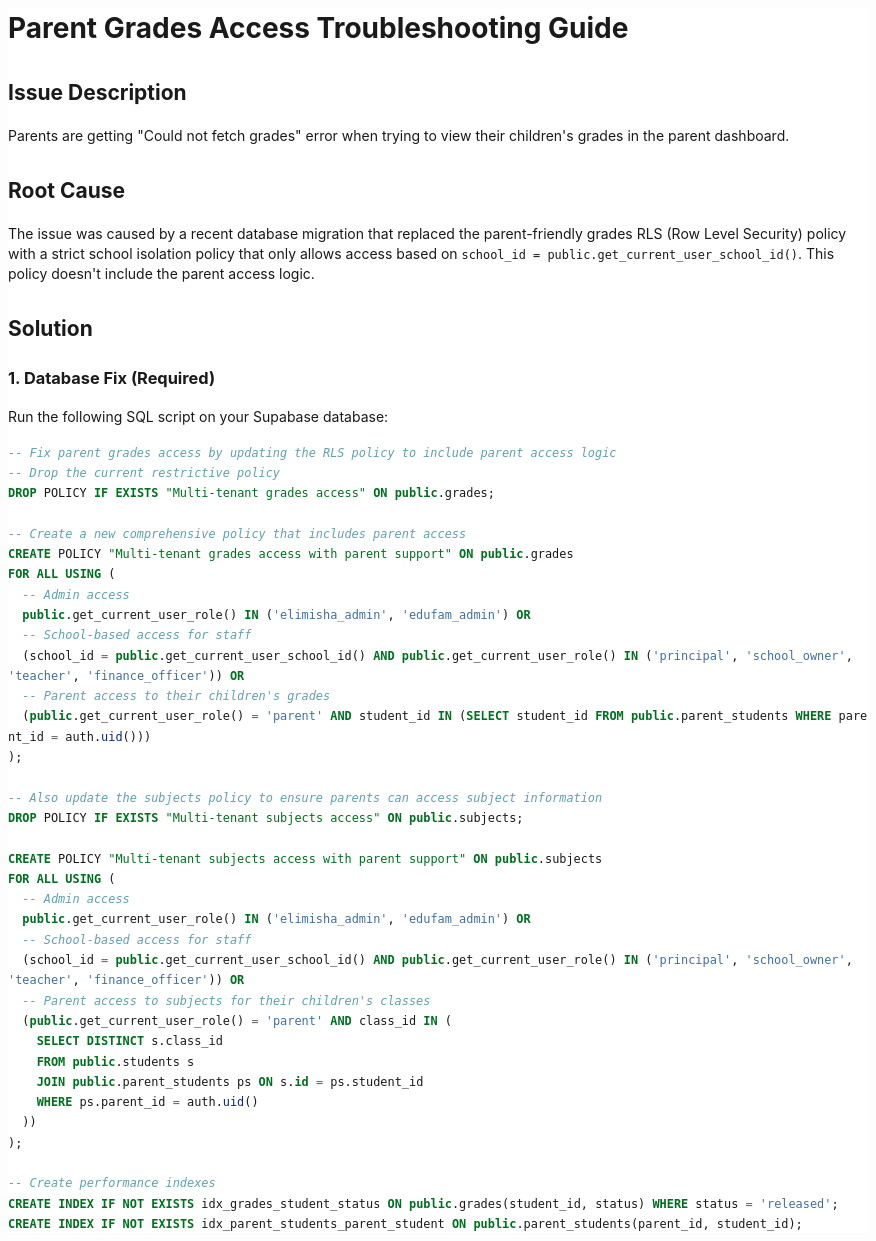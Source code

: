 # Parent Grades Access Troubleshooting Guide

## Issue Description

Parents are getting "Could not fetch grades" error when trying to view their children's grades in the parent dashboard.

## Root Cause

The issue was caused by a recent database migration that replaced the parent-friendly grades RLS (Row Level Security) policy with a strict school isolation policy that only allows access based on `school_id = public.get_current_user_school_id()`. This policy doesn't include the parent access logic.

## Solution

### 1. Database Fix (Required)

Run the following SQL script on your Supabase database:

```sql
-- Fix parent grades access by updating the RLS policy to include parent access logic
-- Drop the current restrictive policy
DROP POLICY IF EXISTS "Multi-tenant grades access" ON public.grades;

-- Create a new comprehensive policy that includes parent access
CREATE POLICY "Multi-tenant grades access with parent support" ON public.grades
FOR ALL USING (
  -- Admin access
  public.get_current_user_role() IN ('elimisha_admin', 'edufam_admin') OR
  -- School-based access for staff
  (school_id = public.get_current_user_school_id() AND public.get_current_user_role() IN ('principal', 'school_owner', 'teacher', 'finance_officer')) OR
  -- Parent access to their children's grades
  (public.get_current_user_role() = 'parent' AND student_id IN (SELECT student_id FROM public.parent_students WHERE parent_id = auth.uid()))
);

-- Also update the subjects policy to ensure parents can access subject information
DROP POLICY IF EXISTS "Multi-tenant subjects access" ON public.subjects;

CREATE POLICY "Multi-tenant subjects access with parent support" ON public.subjects
FOR ALL USING (
  -- Admin access
  public.get_current_user_role() IN ('elimisha_admin', 'edufam_admin') OR
  -- School-based access for staff
  (school_id = public.get_current_user_school_id() AND public.get_current_user_role() IN ('principal', 'school_owner', 'teacher', 'finance_officer')) OR
  -- Parent access to subjects for their children's classes
  (public.get_current_user_role() = 'parent' AND class_id IN (
    SELECT DISTINCT s.class_id
    FROM public.students s
    JOIN public.parent_students ps ON s.id = ps.student_id
    WHERE ps.parent_id = auth.uid()
  ))
);

-- Create performance indexes
CREATE INDEX IF NOT EXISTS idx_grades_student_status ON public.grades(student_id, status) WHERE status = 'released';
CREATE INDEX IF NOT EXISTS idx_parent_students_parent_student ON public.parent_students(parent_id, student_id);
```